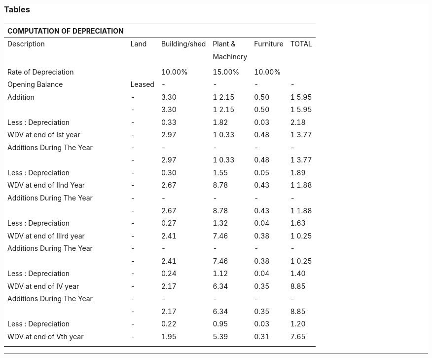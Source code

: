 ### Tables

| COMPUTATION OF DEPRECIATION |  |  |  |  |  |
|---|---|---|---|---|---|
| Description | Land | Building/shed | Plant & | Furniture | TOTAL |
|  |  |  | Machinery |  |  |
|  |  |  |  |  |  |
| Rate of Depreciation |  | 10.00% | 15.00% | 10.00% |  |
| Opening Balance | Leased | - | - | - | - |
| Addition | - | 3.30 | 1 2.15 | 0.50 | 1 5.95 |
|  | - | 3.30 | 1 2.15 | 0.50 | 1 5.95 |
| Less : Depreciation | - | 0.33 | 1.82 | 0.03 | 2.18 |
| WDV at end of Ist year | - | 2.97 | 1 0.33 | 0.48 | 1 3.77 |
| Additions During The Year | - | - | - | - | - |
|  | - | 2.97 | 1 0.33 | 0.48 | 1 3.77 |
| Less : Depreciation | - | 0.30 | 1.55 | 0.05 | 1.89 |
| WDV at end of IInd Year | - | 2.67 | 8.78 | 0.43 | 1 1.88 |
| Additions During The Year | - | - | - | - | - |
|  | - | 2.67 | 8.78 | 0.43 | 1 1.88 |
| Less : Depreciation | - | 0.27 | 1.32 | 0.04 | 1.63 |
| WDV at end of IIIrd year | - | 2.41 | 7.46 | 0.38 | 1 0.25 |
| Additions During The Year | - | - | - | - | - |
|  | - | 2.41 | 7.46 | 0.38 | 1 0.25 |
| Less : Depreciation | - | 0.24 | 1.12 | 0.04 | 1.40 |
| WDV at end of IV year | - | 2.17 | 6.34 | 0.35 | 8.85 |
| Additions During The Year | - | - | - | - | - |
|  | - | 2.17 | 6.34 | 0.35 | 8.85 |
| Less : Depreciation | - | 0.22 | 0.95 | 0.03 | 1.20 |
| WDV at end of Vth year | - | 1.95 | 5.39 | 0.31 | 7.65 |
|  |  |  |  |  |  |

---
